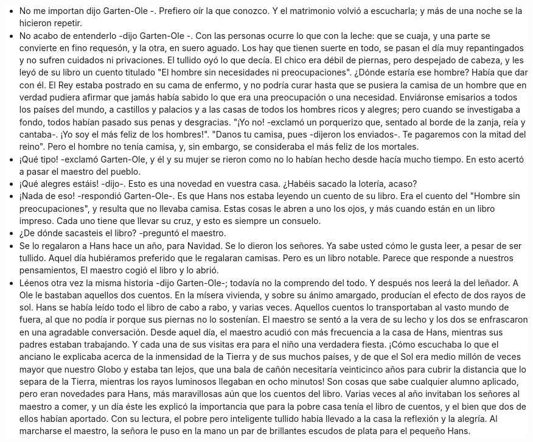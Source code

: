 - No me importan dijo Garten-Ole -. Prefiero oír la que conozco.
Y el matrimonio volvió a escucharla; y más de una noche se la hicieron
repetir.
- No acabo de entenderlo -dijo Garten-Ole -. Con las personas ocurre lo
que con la leche: que se cuaja, y una parte se convierte en fino
requesón, y la otra, en suero aguado. Los hay que tienen suerte en todo,
se pasan el día muy repantingados y no sufren cuidados ni privaciones.
El tullido oyó lo que decía. El chico era débil de piernas, pero
despejado de cabeza, y les leyó de su libro un cuento titulado "El
hombre sin necesidades ni preocupaciones". ¿Dónde estaría ese hombre?
Había que dar con él.
El Rey estaba postrado en su cama de enfermo, y no podría curar hasta
que se pusiera la camisa de un hombre que en verdad pudiera afirmar que
jamás había sabido lo que era una preocupación o una necesidad.
Enviáronse emisarios a todos los países del mundo, a castillos y
palacios y a las casas de todos los hombres ricos y alegres; pero cuando
se investigaba a fondo, todos habían pasado sus penas y desgracias.
"¡Yo no! -exclamó un porquerizo que, sentado al borde de la zanja, reía
y cantaba-. ¡Yo soy el más feliz de los hombres!". "Danos tu camisa,
pues -dijeron los enviados-. Te pagaremos con la mitad del reino".
Pero el hombre no tenía camisa, y, sin embargo, se consideraba el más
feliz de los mortales.
- ¡Qué tipo! -exclamó Garten-Ole, y él y su mujer se rieron como no lo
habían hecho desde hacía mucho tiempo.
En esto acertó a pasar el maestro del pueblo.
- ¡Qué alegres estáis! -dijo-. Esto es una novedad en vuestra casa.
¿Habéis sacado la lotería, acaso?
- ¡Nada de eso! -respondió Garten-Ole-. Es que Hans nos estaba leyendo
un cuento de su libro. Era el cuento del "Hombre sin preocupaciones",
y resulta que no llevaba camisa. Estas cosas le abren a uno los ojos, y
más cuando están en un libro impreso. Cada uno tiene que llevar su cruz,
y esto es siempre un consuelo.
- ¿De dónde sacasteis el libro? -preguntó el maestro.
- Se lo regalaron a Hans hace un año, para Navidad. Se lo dieron los
señores. Ya sabe usted cómo le gusta leer, a pesar de ser tullido. Aquel
día hubiéramos preferido que le regalaran camisas. Pero es un libro
notable. Parece que responde a nuestros pensamientos,
El maestro cogió el libro y lo abrió.
- Léenos otra vez la misma historia -dijo Garten-Ole-; todavía no la
comprendo del todo. Y después nos leerá la del leñador.
A Ole le bastaban aquellos dos cuentos. En la mísera vivienda, y sobre
su ánimo amargado, producían el efecto de dos rayos de sol.
Hans se había leído todo el libro de cabo a rabo, y varias veces.
Aquellos cuentos lo transportaban al vasto mundo de fuera, al que no
podía ir porque sus piernas no lo sostenían.
El maestro se sentó a la vera de su lecho y los dos se enfrascaron en
una agradable conversación.
Desde aquel día, el maestro acudió con más frecuencia a la casa de Hans,
mientras sus padres estaban trabajando. Y cada una de sus visitas era
para el niño una verdadera fiesta. ¡Cómo escuchaba lo que el anciano le
explicaba acerca de la inmensidad de la Tierra y de sus muchos países, y
de que el Sol era medio millón de veces mayor que nuestro Globo y estaba
tan lejos, que una bala de cañón necesitaría veinticinco años para
cubrir la distancia que lo separa de la Tierra, mientras los rayos
luminosos llegaban en ocho minutos!
Son cosas que sabe cualquier alumno aplicado, pero eran novedades para
Hans, más maravillosas aún que los cuentos del libro.
Varias veces al año invitaban los señores al maestro a comer, y un día
éste les explicó la importancia que para la pobre casa tenía el libro de
cuentos, y el bien que dos de ellos habían aportado. Con su lectura, el
pobre pero inteligente tullido había llevado a la casa la reflexión y la
alegría.
Al marcharse el maestro, la señora le puso en la mano un par de
brillantes escudos de plata para el pequeño Hans.